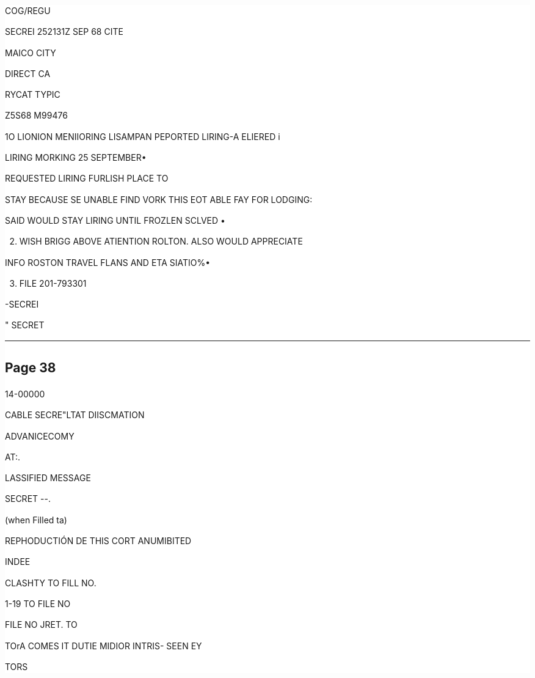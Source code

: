 COG/REGU

SECREI 252131Z SEP 68 CITE

MAICO CITY

DIRECT CA

RYCAT TYPIC

Z5S68 M99476

1O LIONION MENIIORING LISAMPAN PEPORTED LIRING-A ELIERED i

LIRING MORKING 25 SEPTEMBER•

REQUESTED LIRING FURLISH PLACE TO

STAY BECAUSE SE UNABLE FIND VORK THIS EOT ABLE FAY FOR LODGING:

SAID WOULD STAY LIRING UNTIL FROZLEN SCLVED •

2. WISH BRIGG ABOVE ATIENTION ROLTON. ALSO WOULD APPRECIATE

INFO ROSTON TRAVEL FLANS AND ETA SIATIO%•

3. FILE 201-793301

-SECREI

" SECRET

---

## Page 38

14-00000

CABLE SECRE"LTAT DIISCMATION

ADVANICECOMY

AT:.

LASSIFIED MESSAGE

SECRET --.

(when Filled ta)

REPHODUCTIÓN DE THIS CORT ANUMIBITED

INDEE

CLASHTY TO FILL NO.

1-19 TO FILE NO

FILE NO JRET. TO

TOrA COMES IT DUTIE MIDIOR INTRIS- SEEN EY

TORS

